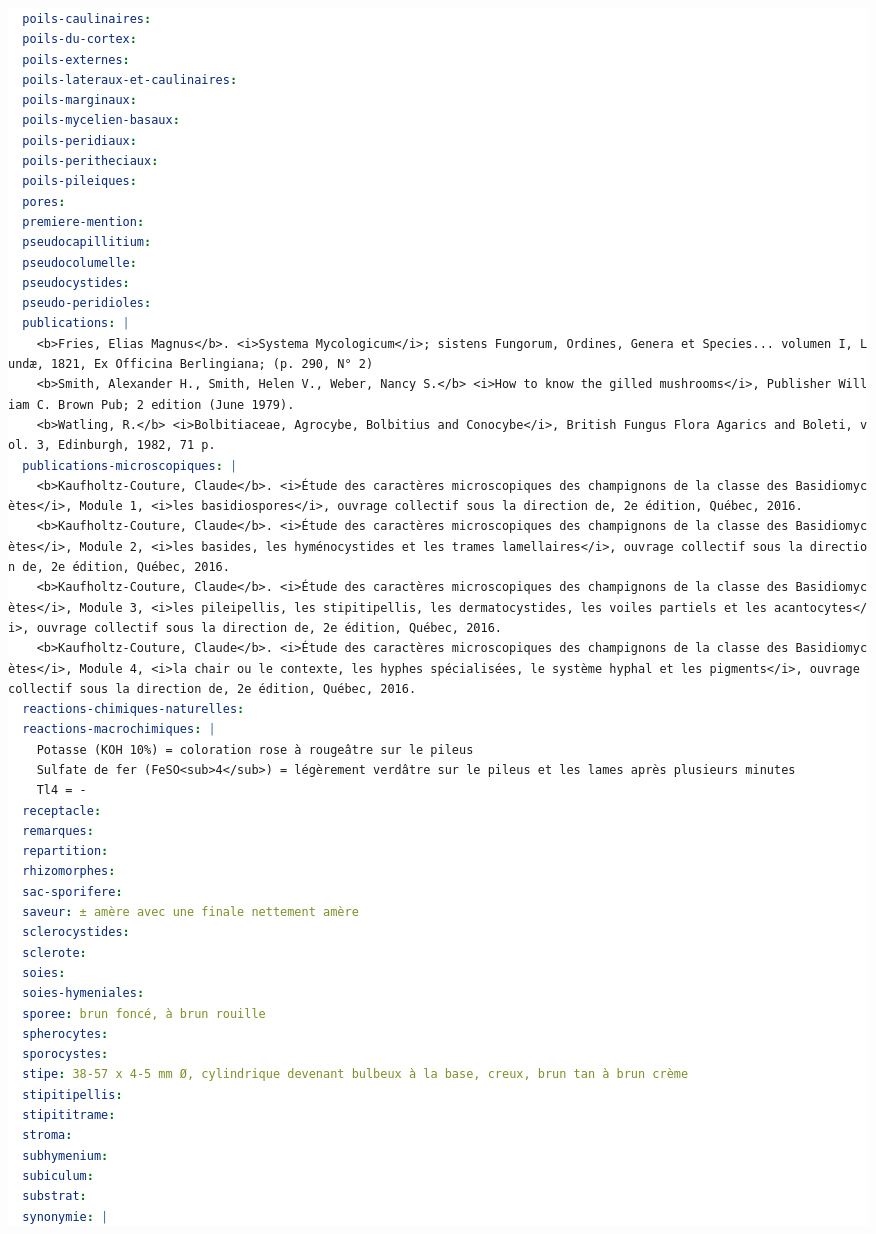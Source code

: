 ```yaml
  poils-caulinaires: 
  poils-du-cortex: 
  poils-externes: 
  poils-lateraux-et-caulinaires: 
  poils-marginaux: 
  poils-mycelien-basaux: 
  poils-peridiaux: 
  poils-peritheciaux: 
  poils-pileiques: 
  pores: 
  premiere-mention: 
  pseudocapillitium: 
  pseudocolumelle: 
  pseudocystides: 
  pseudo-peridioles: 
  publications: |
    <b>Fries, Elias Magnus</b>. <i>Systema Mycologicum</i>; sistens Fungorum, Ordines, Genera et Species... volumen I, Lundæ, 1821, Ex Officina Berlingiana; (p. 290, N° 2)
    <b>Smith, Alexander H., Smith, Helen V., Weber, Nancy S.</b> <i>How to know the gilled mushrooms</i>, Publisher William C. Brown Pub; 2 edition (June 1979).
    <b>Watling, R.</b> <i>Bolbitiaceae, Agrocybe, Bolbitius and Conocybe</i>, British Fungus Flora Agarics and Boleti, vol. 3, Edinburgh, 1982, 71 p.
  publications-microscopiques: |
    <b>Kaufholtz-Couture, Claude</b>. <i>Étude des caractères microscopiques des champignons de la classe des Basidiomycètes</i>, Module 1, <i>les basidiospores</i>, ouvrage collectif sous la direction de, 2e édition, Québec, 2016.
    <b>Kaufholtz-Couture, Claude</b>. <i>Étude des caractères microscopiques des champignons de la classe des Basidiomycètes</i>, Module 2, <i>les basides, les hyménocystides et les trames lamellaires</i>, ouvrage collectif sous la direction de, 2e édition, Québec, 2016.
    <b>Kaufholtz-Couture, Claude</b>. <i>Étude des caractères microscopiques des champignons de la classe des Basidiomycètes</i>, Module 3, <i>les pileipellis, les stipitipellis, les dermatocystides, les voiles partiels et les acantocytes</i>, ouvrage collectif sous la direction de, 2e édition, Québec, 2016.
    <b>Kaufholtz-Couture, Claude</b>. <i>Étude des caractères microscopiques des champignons de la classe des Basidiomycètes</i>, Module 4, <i>la chair ou le contexte, les hyphes spécialisées, le système hyphal et les pigments</i>, ouvrage collectif sous la direction de, 2e édition, Québec, 2016.
  reactions-chimiques-naturelles: 
  reactions-macrochimiques: |
    Potasse (KOH 10%) = coloration rose à rougeâtre sur le pileus
    Sulfate de fer (FeSO<sub>4</sub>) = légèrement verdâtre sur le pileus et les lames après plusieurs minutes
    Tl4 = -
  receptacle: 
  remarques: 
  repartition: 
  rhizomorphes: 
  sac-sporifere: 
  saveur: ± amère avec une finale nettement amère
  sclerocystides: 
  sclerote: 
  soies: 
  soies-hymeniales: 
  sporee: brun foncé, à brun rouille
  spherocytes: 
  sporocystes: 
  stipe: 38-57 x 4-5 mm Ø, cylindrique devenant bulbeux à la base, creux, brun tan à brun crème
  stipitipellis: 
  stipititrame: 
  stroma: 
  subhymenium: 
  subiculum: 
  substrat: 
  synonymie: |
```
